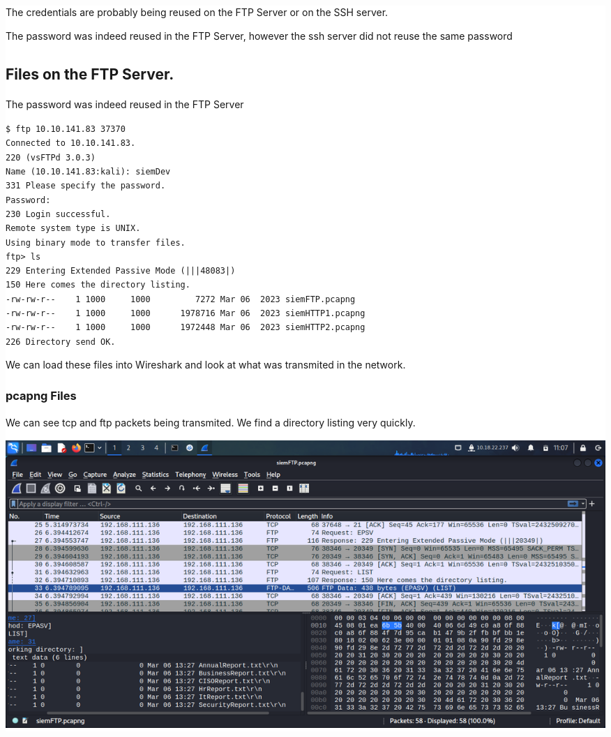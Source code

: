 The credentials are probably being reused on the FTP Server or on the SSH server.

The password was indeed reused in the FTP Server, however the ssh server did not reuse the same password

## Files on the FTP Server.

The password was indeed reused in the FTP Server

```
$ ftp 10.10.141.83 37370                    
Connected to 10.10.141.83.
220 (vsFTPd 3.0.3)
Name (10.10.141.83:kali): siemDev
331 Please specify the password.
Password: 
230 Login successful.
Remote system type is UNIX.
Using binary mode to transfer files.
ftp> ls
229 Entering Extended Passive Mode (|||48083|)
150 Here comes the directory listing.
-rw-rw-r--    1 1000     1000         7272 Mar 06  2023 siemFTP.pcapng
-rw-rw-r--    1 1000     1000      1978716 Mar 06  2023 siemHTTP1.pcapng
-rw-rw-r--    1 1000     1000      1972448 Mar 06  2023 siemHTTP2.pcapng
226 Directory send OK.
```

We can load these files into Wireshark and look at what was transmited in the network.

### pcapng Files

We can see tcp and ftp packets being transmited. We find a directory listing very quickly.

<img src="images/ftp-dir.png">
